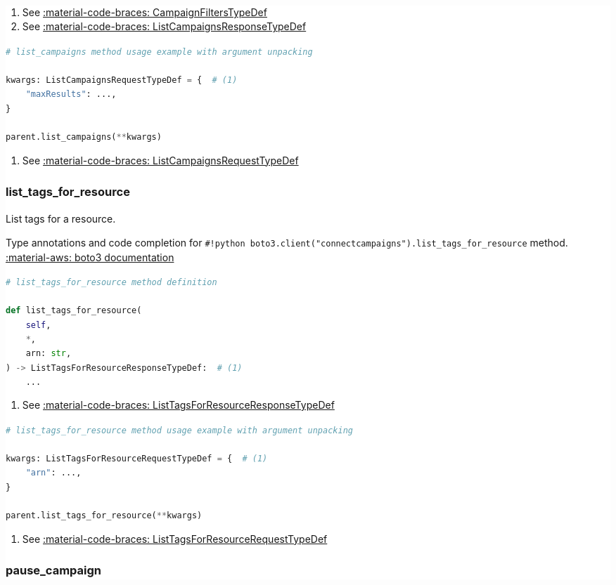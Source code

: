 1. See [:material-code-braces: CampaignFiltersTypeDef](./type_defs.md#campaignfilterstypedef)
2. See [:material-code-braces: ListCampaignsResponseTypeDef](./type_defs.md#listcampaignsresponsetypedef)


```python
# list_campaigns method usage example with argument unpacking

kwargs: ListCampaignsRequestTypeDef = {  # (1)
    "maxResults": ...,
}

parent.list_campaigns(**kwargs)
```

1. See [:material-code-braces: ListCampaignsRequestTypeDef](./type_defs.md#listcampaignsrequesttypedef)

### list\_tags\_for\_resource

List tags for a resource.

Type annotations and code completion for `#!python boto3.client("connectcampaigns").list_tags_for_resource` method.
[:material-aws: boto3 documentation](https://boto3.amazonaws.com/v1/documentation/api/latest/reference/services/connectcampaigns/client/list_tags_for_resource.html)

```python
# list_tags_for_resource method definition

def list_tags_for_resource(
    self,
    *,
    arn: str,
) -> ListTagsForResourceResponseTypeDef:  # (1)
    ...
```

1. See [:material-code-braces: ListTagsForResourceResponseTypeDef](./type_defs.md#listtagsforresourceresponsetypedef)


```python
# list_tags_for_resource method usage example with argument unpacking

kwargs: ListTagsForResourceRequestTypeDef = {  # (1)
    "arn": ...,
}

parent.list_tags_for_resource(**kwargs)
```

1. See [:material-code-braces: ListTagsForResourceRequestTypeDef](./type_defs.md#listtagsforresourcerequesttypedef)

### pause\_campaign
